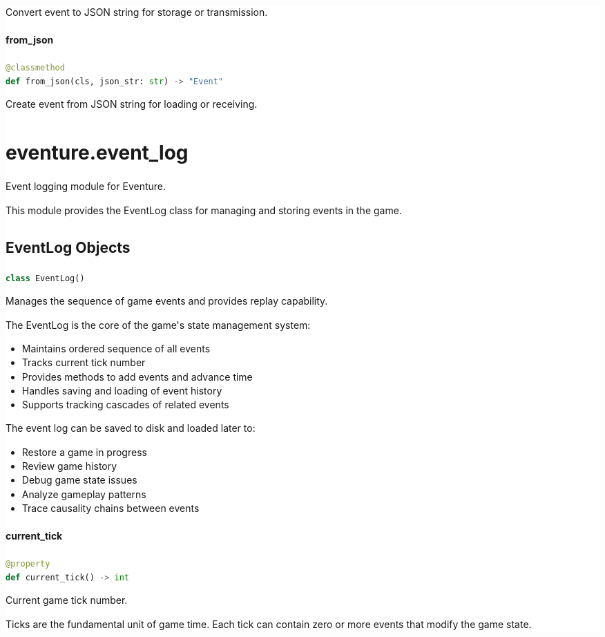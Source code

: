 Convert event to JSON string for storage or transmission.

<a id="eventure.event.Event.from_json"></a>

#### from\_json

```python
@classmethod
def from_json(cls, json_str: str) -> "Event"
```

Create event from JSON string for loading or receiving.

<a id="eventure.event_log"></a>

# eventure.event\_log

Event logging module for Eventure.

This module provides the EventLog class for managing and storing events in the game.

<a id="eventure.event_log.EventLog"></a>

## EventLog Objects

```python
class EventLog()
```

Manages the sequence of game events and provides replay capability.

The EventLog is the core of the game's state management system:
- Maintains ordered sequence of all events
- Tracks current tick number
- Provides methods to add events and advance time
- Handles saving and loading of event history
- Supports tracking cascades of related events

The event log can be saved to disk and loaded later to:
- Restore a game in progress
- Review game history
- Debug game state issues
- Analyze gameplay patterns
- Trace causality chains between events

<a id="eventure.event_log.EventLog.current_tick"></a>

#### current\_tick

```python
@property
def current_tick() -> int
```

Current game tick number.

Ticks are the fundamental unit of game time. Each tick can
contain zero or more events that modify the game state.
